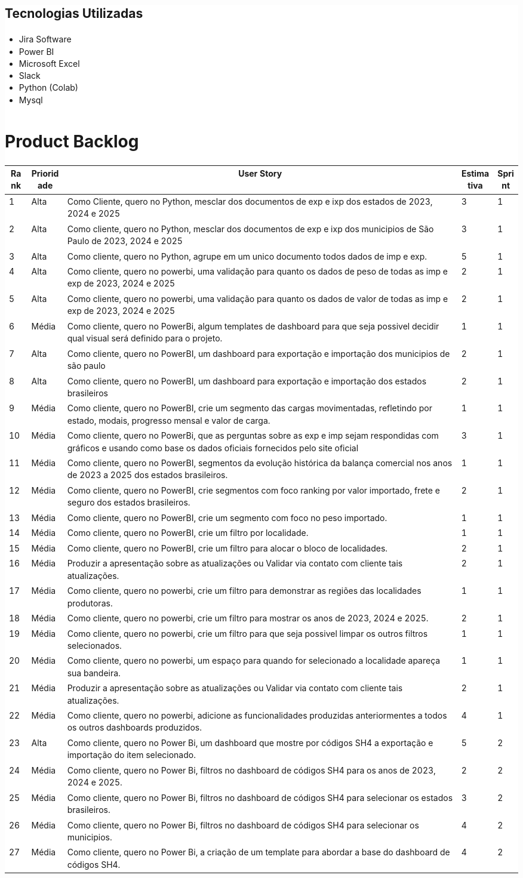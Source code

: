 
## Tecnologias Utilizadas

* Jira Software
* Power BI
* Microsoft Excel
* Slack
* Python (Colab)
* Mysql



# Product Backlog

| Rank | Prioridade | User Story                                                                                                                                              | Estimativa | Sprint |
|------|------------|---------------------------------------------------------------------------------------------------------------------------------------------------------|------------|--------|
| 1    | Alta       | Como Cliente, quero no Python, mesclar dos documentos de exp e ixp dos estados de 2023, 2024 e 2025                                                    | 3          | 1      |
| 2    | Alta       | Como cliente, quero no Python, mesclar dos documentos de exp e ixp dos municipios de São Paulo de 2023, 2024 e 2025                                    | 3         | 1      |
| 3    | Alta       | Como cliente, quero no Python, agrupe em um unico documento todos dados de imp e exp.                                                                  | 5          | 1      |
| 4    | Alta       | Como cliente, quero no powerbi, uma validação para quanto os dados de peso de todas as imp e exp de 2023, 2024 e 2025                                  | 2          | 1      |
| 5    | Alta       | Como cliente, quero no powerbi, uma validação para quanto os dados de valor de todas as imp e exp de 2023, 2024 e 2025                                 | 2          | 1      |
| 6    | Média      | Como cliente, quero no PowerBi, algum templates de dashboard para que seja possivel decidir qual visual será definido para o projeto.                  | 1          | 1      |
| 7    | Alta       | Como cliente, quero no PowerBI, um dashboard para exportação e importação dos municipios de são paulo                                                  | 2          | 1      |
| 8    | Alta       | Como cliente, quero no PowerBI, um dashboard para exportação e importação dos estados brasileiros                                                      | 2          | 1      |
| 9    | Média      | Como cliente, quero no PowerBI, crie um segmento das cargas movimentadas, refletindo por estado, modais, progresso mensal e valor de carga.            | 1          | 1      |
| 10   | Média      | Como cliente, quero no PowerBi, que as perguntas sobre as exp e imp sejam respondidas com gráficos e usando como base os dados oficiais fornecidos pelo site oficial  | 3          | 1      |
| 11   | Média      | Como cliente, quero no PowerBI,  segmentos da evolução histórica da balança comercial nos anos de 2023 a 2025 dos estados brasileiros.                 | 1          | 1      |
| 12   | Média      | Como cliente, quero no PowerBI, crie segmentos com foco ranking por valor importado, frete e seguro dos estados brasileiros.                           | 2          | 1      |
| 13   | Média      | Como cliente, quero no PowerBI, crie um segmento com foco no peso importado.                                                                           | 1          | 1      |
| 14   | Média      | Como cliente, quero no PowerBI, crie um filtro por localidade.                                                                                         | 1          | 1      |
| 15   | Média      | Como cliente, quero no PowerBI, crie um filtro para alocar o bloco de localidades.                                                                     | 2          | 1      |
| 16   | Média      | Produzir a apresentação sobre as atualizações ou Validar via contato com cliente tais atualizações.                                                    | 2          | 1      |
| 17   | Média      | Como cliente, quero no powerbi, crie um filtro para demonstrar as regiões das localidades produtoras.                                                  | 1          | 1      |
| 18   | Média      | Como cliente, quero no powerbi, crie um filtro para mostrar os anos de 2023, 2024 e 2025.                                                              | 2          | 1      |
| 19   | Média      | Como cliente, quero no powerbi, crie um filtro para que seja possivel limpar os outros filtros selecionados.                                           | 1          | 1      |
| 20   | Média      | Como cliente, quero no powerbi, um espaço para quando for selecionado a localidade apareça sua bandeira.                                               | 1          | 1      |
| 21   | Média      | Produzir a apresentação sobre as atualizações ou Validar via contato com cliente tais atualizações.                                                    | 2          | 1      |
| 22   | Média      | Como cliente, quero no powerbi, adicione as funcionalidades produzidas anteriormentes a todos os outros dashboards produzidos.                         | 4          | 1      |
| 23   | Alta       | Como cliente, quero no Power Bi, um dashboard que mostre por códigos SH4 a exportação e importação do item selecionado.                                | 5          | 2      |
| 24   | Média      | Como cliente, quero no Power Bi, filtros no dashboard de códigos SH4 para os anos de 2023, 2024 e 2025.                                                | 2          | 2      |
| 25   | Média      | Como cliente, quero no Power Bi, filtros no dashboard de códigos SH4 para selecionar os estados brasileiros.                                           | 3          | 2      |
| 26   | Média      | Como cliente, quero no Power Bi, filtros no dashboard de códigos SH4 para selecionar os municipios.                                                    | 4          | 2      |
| 27   | Média      | Como cliente, quero no Power Bi, a criação de um template para abordar a base do dashboard de códigos SH4.                                             | 4          | 2      |